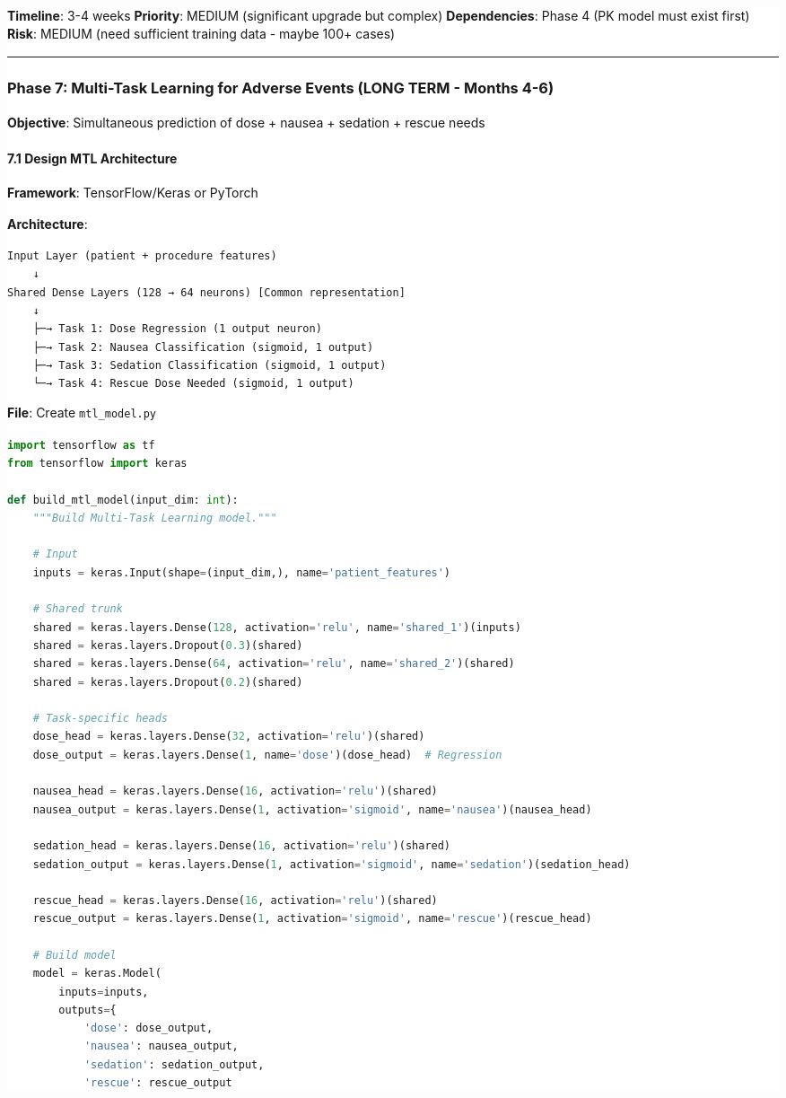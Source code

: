**Timeline**: 3-4 weeks
**Priority**: MEDIUM (significant upgrade but complex)
**Dependencies**: Phase 4 (PK model must exist first)
**Risk**: MEDIUM (need sufficient training data - maybe 100+ cases)

---

### Phase 7: Multi-Task Learning for Adverse Events (LONG TERM - Months 4-6)

**Objective**: Simultaneous prediction of dose + nausea + sedation + rescue needs

#### 7.1 Design MTL Architecture
**Framework**: TensorFlow/Keras or PyTorch

**Architecture**:
```
Input Layer (patient + procedure features)
    ↓
Shared Dense Layers (128 → 64 neurons) [Common representation]
    ↓
    ├─→ Task 1: Dose Regression (1 output neuron)
    ├─→ Task 2: Nausea Classification (sigmoid, 1 output)
    ├─→ Task 3: Sedation Classification (sigmoid, 1 output)
    └─→ Task 4: Rescue Dose Needed (sigmoid, 1 output)
```

**File**: Create `mtl_model.py`

```python
import tensorflow as tf
from tensorflow import keras

def build_mtl_model(input_dim: int):
    """Build Multi-Task Learning model."""

    # Input
    inputs = keras.Input(shape=(input_dim,), name='patient_features')

    # Shared trunk
    shared = keras.layers.Dense(128, activation='relu', name='shared_1')(inputs)
    shared = keras.layers.Dropout(0.3)(shared)
    shared = keras.layers.Dense(64, activation='relu', name='shared_2')(shared)
    shared = keras.layers.Dropout(0.2)(shared)

    # Task-specific heads
    dose_head = keras.layers.Dense(32, activation='relu')(shared)
    dose_output = keras.layers.Dense(1, name='dose')(dose_head)  # Regression

    nausea_head = keras.layers.Dense(16, activation='relu')(shared)
    nausea_output = keras.layers.Dense(1, activation='sigmoid', name='nausea')(nausea_head)

    sedation_head = keras.layers.Dense(16, activation='relu')(shared)
    sedation_output = keras.layers.Dense(1, activation='sigmoid', name='sedation')(sedation_head)

    rescue_head = keras.layers.Dense(16, activation='relu')(shared)
    rescue_output = keras.layers.Dense(1, activation='sigmoid', name='rescue')(rescue_head)

    # Build model
    model = keras.Model(
        inputs=inputs,
        outputs={
            'dose': dose_output,
            'nausea': nausea_output,
            'sedation': sedation_output,
            'rescue': rescue_output
```